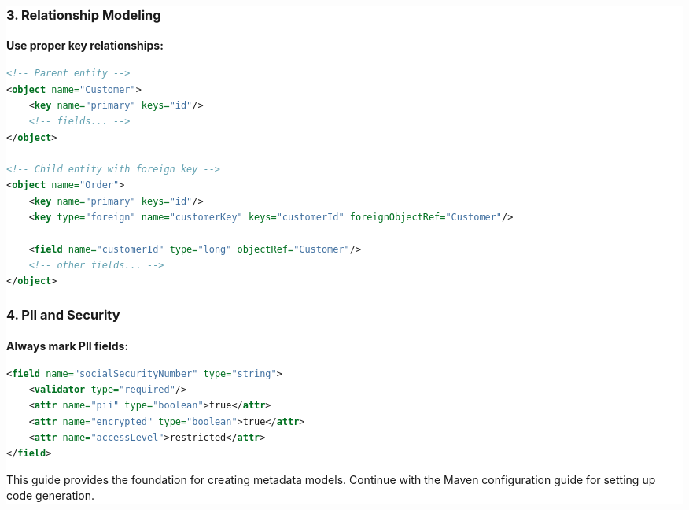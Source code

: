 ### 3. Relationship Modeling

**Use proper key relationships:**
```xml
<!-- Parent entity -->
<object name="Customer">
    <key name="primary" keys="id"/>
    <!-- fields... -->
</object>

<!-- Child entity with foreign key -->
<object name="Order">
    <key name="primary" keys="id"/>
    <key type="foreign" name="customerKey" keys="customerId" foreignObjectRef="Customer"/>
    
    <field name="customerId" type="long" objectRef="Customer"/>
    <!-- other fields... -->
</object>
```

### 4. PII and Security

**Always mark PII fields:**
```xml
<field name="socialSecurityNumber" type="string">
    <validator type="required"/>
    <attr name="pii" type="boolean">true</attr>
    <attr name="encrypted" type="boolean">true</attr>
    <attr name="accessLevel">restricted</attr>
</field>
```

This guide provides the foundation for creating metadata models. Continue with the Maven configuration guide for setting up code generation.